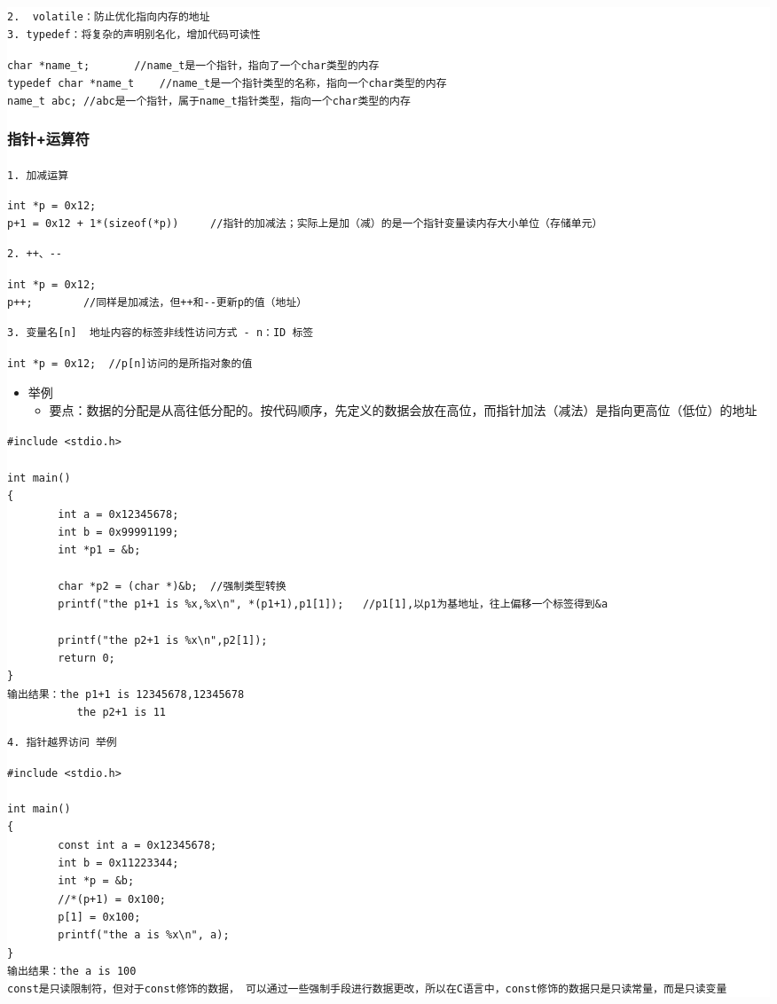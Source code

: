 
	2.  volatile：防止优化指向内存的地址
	3. typedef：将复杂的声明别名化，增加代码可读性
```
char *name_t;		//name_t是一个指针，指向了一个char类型的内存
typedef char *name_t	//name_t是一个指针类型的名称，指向一个char类型的内存
name_t abc;	//abc是一个指针，属于name_t指针类型，指向一个char类型的内存
```

### 指针+运算符
	1. 加减运算
```
int *p = 0x12;
p+1 = 0x12 + 1*(sizeof(*p))		//指针的加减法；实际上是加（减）的是一个指针变量读内存大小单位（存储单元）
```
	
	2. ++、--
```
int *p = 0x12;
p++;		//同样是加减法，但++和--更新p的值（地址）	
```
	
	3. 变量名[n]  地址内容的标签非线性访问方式 - n：ID 标签
```
int *p = 0x12;	//p[n]访问的是所指对象的值
```

* 举例
	* 	要点：数据的分配是从高往低分配的。按代码顺序，先定义的数据会放在高位，而指针加法（减法）是指向更高位（低位）的地址
```
#include <stdio.h>
  
int main()
{
        int a = 0x12345678;
        int b = 0x99991199;
        int *p1 = &b;

        char *p2 = (char *)&b;  //强制类型转换
        printf("the p1+1 is %x,%x\n", *(p1+1),p1[1]);   //p1[1],以p1为基地址，往上偏移一个标签得到&a

        printf("the p2+1 is %x\n",p2[1]);
        return 0;
}	
输出结果：the p1+1 is 12345678,12345678
		   the p2+1 is 11
```
	
	4. 指针越界访问 举例
```
#include <stdio.h>
  
int main()
{
        const int a = 0x12345678;
        int b = 0x11223344;
        int *p = &b;
        //*(p+1) = 0x100;
        p[1] = 0x100;
        printf("the a is %x\n", a);
}
输出结果：the a is 100
const是只读限制符，但对于const修饰的数据， 可以通过一些强制手段进行数据更改，所以在C语言中，const修饰的数据只是只读常量，而是只读变量
```
